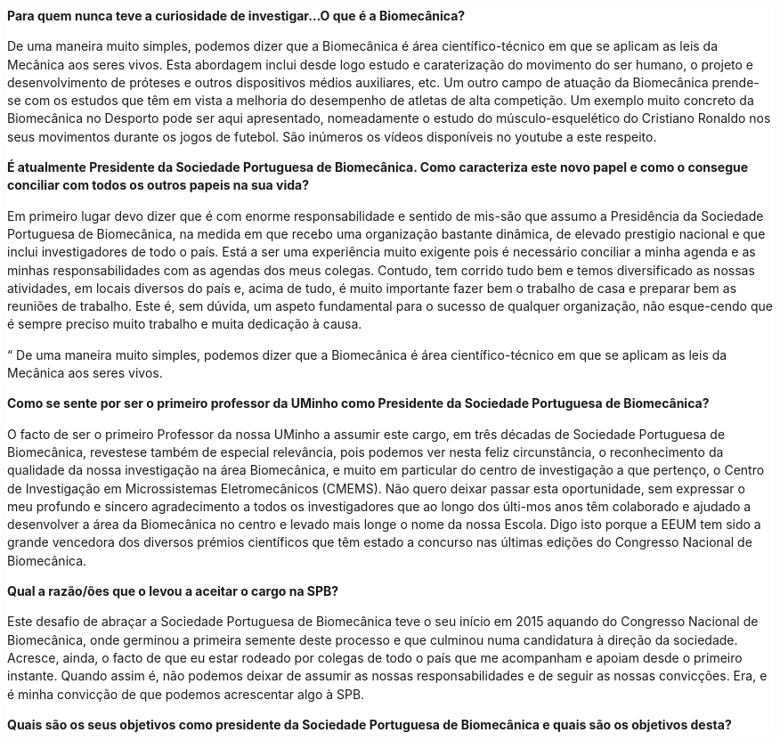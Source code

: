  
**Para quem nunca teve a curiosidade de investigar…O que é a Biomecânica?**

De uma maneira muito simples, podemos dizer que a Biomecânica é área científico-técnico em que se aplicam as leis da Mecânica aos seres vivos. Esta abordagem inclui desde logo estudo e caraterização do movimento do ser humano, o projeto e desenvolvimento de próteses e outros dispositivos médios auxiliares, etc. Um outro campo de atuação da Biomecânica prende-se com os estudos que têm em vista a melhoria do desempenho de atletas de alta competição. Um exemplo muito concreto da Biomecânica no Desporto pode ser aqui apresentado, nomeadamente o estudo do músculo-esquelético do Cristiano Ronaldo nos seus movimentos durante os jogos de futebol. São inúmeros os vídeos disponíveis no youtube a este respeito.

 
**É atualmente Presidente da Sociedade Portuguesa de Biomecânica. Como caracteriza este novo papel e como o consegue conciliar com todos os outros papeis na sua vida?**

Em primeiro lugar devo dizer que é com enorme responsabilidade e sentido de mis-são que assumo a Presidência da Sociedade Portuguesa de Biomecânica, na medida em que recebo uma organização bastante dinâmica, de elevado prestigio nacional e que inclui investigadores de todo o país. Está a ser uma experiência muito exigente pois é necessário conciliar a minha agenda e as minhas responsabilidades com as agendas dos meus colegas. Contudo, tem corrido tudo bem e temos diversificado as nossas atividades, em locais diversos do país e, acima de tudo, é muito  importante fazer bem o trabalho de casa e preparar bem as reuniões de trabalho. Este é, sem dúvida, um aspeto fundamental para o sucesso de qualquer organização, não esque-cendo que é sempre preciso muito trabalho e muita dedicação à causa.


“ De uma maneira muito simples, podemos dizer que a Biomecânica é área científico-técnico em que se aplicam as leis da Mecânica aos seres vivos.


**Como se sente por ser o primeiro professor da UMinho como Presidente da Sociedade Portuguesa de Biomecânica?**

O facto de ser o primeiro Professor da nossa UMinho a assumir este cargo, em três décadas de Sociedade Portuguesa de Biomecânica, revestese também de especial relevância, pois podemos ver nesta feliz circunstância, o reconhecimento da qualidade da nossa investigação na área Biomecânica, e muito em particular do centro de investigação a que pertenço, o Centro de Investigação em Microssistemas Eletromecânicos (CMEMS).
Não quero deixar passar esta oportunidade, sem expressar o meu profundo e sincero agradecimento a todos os investigadores que ao longo dos últi-mos anos têm colaborado e ajudado a desenvolver a área da Biomecânica no centro e levado mais longe o nome da nossa Escola. Digo isto porque a EEUM tem sido a grande vencedora dos diversos prémios científicos que têm estado a concurso nas últimas edições do Congresso Nacional de Biomecânica.

 
**Qual a razão/ões que o levou a aceitar o cargo na SPB?**

Este desafio de abraçar a Sociedade Portuguesa de Biomecânica teve o seu início em 2015 aquando do Congresso Nacional de Biomecânica, onde germinou a primeira semente deste processo e que culminou numa candidatura à direção da sociedade. Acresce, ainda, o facto de que eu estar rodeado por colegas de todo o país que me acompanham e apoiam desde o primeiro instante.
Quando assim é, não podemos deixar de assumir as nossas responsabilidades e de seguir as nossas convicções. Era, e é minha convicção de que podemos acrescentar algo à SPB.

 
**Quais são os seus objetivos como presidente da Sociedade Portuguesa de Biomecânica e quais são os objetivos desta?**
